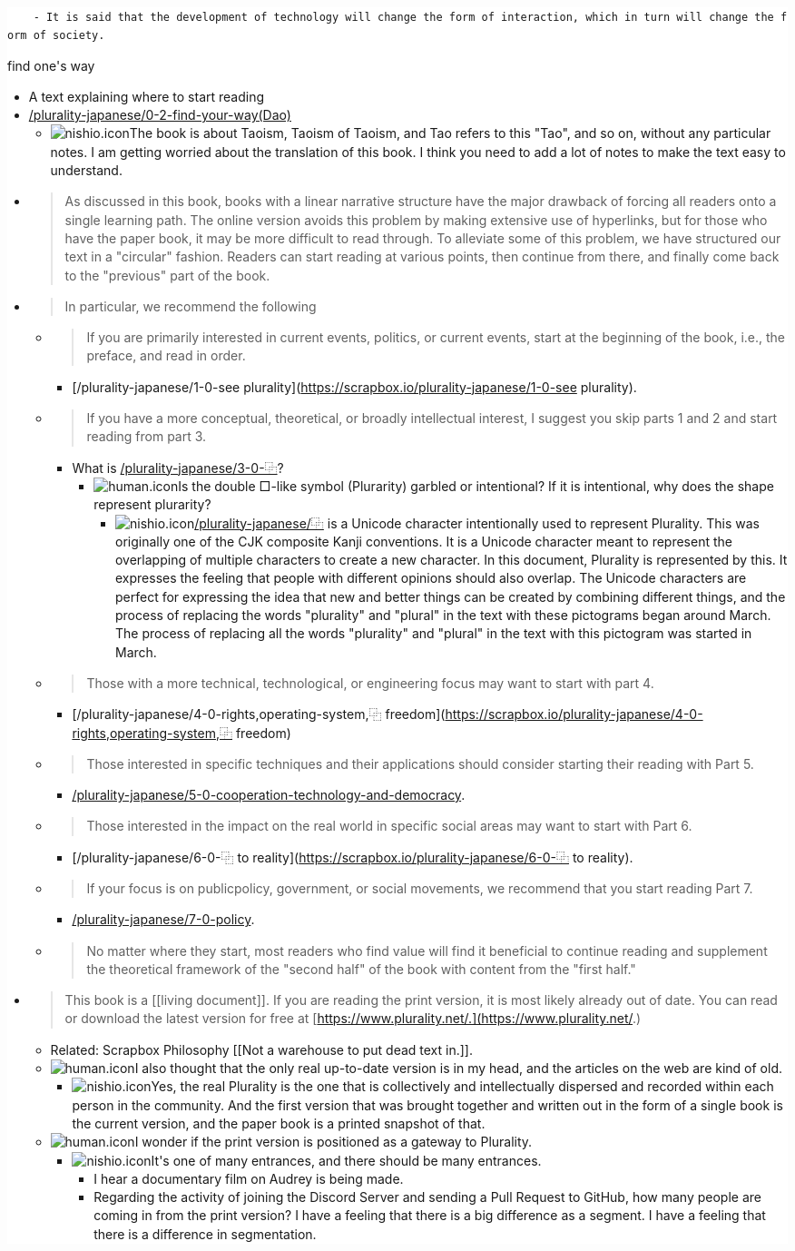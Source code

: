         - It is said that the development of technology will change the form of interaction, which in turn will change the form of society.

find one's way
- A text explaining where to start reading
- [/plurality-japanese/0-2-find-your-way(Dao)](https://scrapbox.io/plurality-japanese/0-2-find-your-way(Dao))
    - <img src='https://scrapbox.io/api/pages/nishio-en/nishio/icon' alt='nishio.icon' height="19.5"/>The book is about Taoism, Taoism of Taoism, and Tao refers to this "Tao", and so on, without any particular notes. I am getting worried about the translation of this book. I think you need to add a lot of notes to make the text easy to understand.
- > As discussed in this book, books with a linear narrative structure have the major drawback of forcing all readers onto a single learning path. The online version avoids this problem by making extensive use of hyperlinks, but for those who have the paper book, it may be more difficult to read through. To alleviate some of this problem, we have structured our text in a "circular" fashion. Readers can start reading at various points, then continue from there, and finally come back to the "previous" part of the book.
- >  In particular, we recommend the following
    - > If you are primarily interested in current events, politics, or current events, start at the beginning of the book, i.e., the preface, and read in order.
        - [/plurality-japanese/1-0-see plurality](https://scrapbox.io/plurality-japanese/1-0-see plurality).
    - > If you have a more conceptual, theoretical, or broadly intellectual interest, I suggest you skip parts 1 and 2 and start reading from part 3.
        - What is [/plurality-japanese/3-0-⿻](https://scrapbox.io/plurality-japanese/3-0-⿻)?
            - <img src='https://scrapbox.io/api/pages/nishio-en/human/icon' alt='human.icon' height="19.5"/>Is the double □-like symbol (Plurarity) garbled or intentional? If it is intentional, why does the shape represent plurarity?
                - <img src='https://scrapbox.io/api/pages/nishio-en/nishio/icon' alt='nishio.icon' height="19.5"/>[/plurality-japanese/⿻](https://scrapbox.io/plurality-japanese/⿻) is a Unicode character intentionally used to represent Plurality. This was originally one of the CJK composite Kanji conventions. It is a Unicode character meant to represent the overlapping of multiple characters to create a new character. In this document, Plurality is represented by this. It expresses the feeling that people with different opinions should also overlap. The Unicode characters are perfect for expressing the idea that new and better things can be created by combining different things, and the process of replacing the words "plurality" and "plural" in the text with these pictograms began around March. The process of replacing all the words "plurality" and "plural" in the text with this pictogram was started in March.
    - >  Those with a more technical, technological, or engineering focus may want to start with part 4.
        - [/plurality-japanese/4-0-rights,operating-system,⿻ freedom](https://scrapbox.io/plurality-japanese/4-0-rights,operating-system,⿻ freedom)
    - >  Those interested in specific techniques and their applications should consider starting their reading with Part 5.
        - [/plurality-japanese/5-0-cooperation-technology-and-democracy](https://scrapbox.io/plurality-japanese/5-0-cooperation-technology-and-democracy).
    - >  Those interested in the impact on the real world in specific social areas may want to start with Part 6.
        - [/plurality-japanese/6-0-⿻ to reality](https://scrapbox.io/plurality-japanese/6-0-⿻ to reality).
    - >  If your focus is on publicpolicy, government, or social movements, we recommend that you start reading Part 7.
        - [/plurality-japanese/7-0-policy](https://scrapbox.io/plurality-japanese/7-0-policy).
    - >  No matter where they start, most readers who find value will find it beneficial to continue reading and supplement the theoretical framework of the "second half" of the book with content from the "first half."
- >  This book is a [[living document]]. If you are reading the print version, it is most likely already out of date. You can read or download the latest version for free at [https://www.plurality.net/.](https://www.plurality.net/.)
    - Related: Scrapbox Philosophy [[Not a warehouse to put dead text in.]].
    - <img src='https://scrapbox.io/api/pages/nishio-en/human/icon' alt='human.icon' height="19.5"/>I also thought that the only real up-to-date version is in my head, and the articles on the web are kind of old.
        - <img src='https://scrapbox.io/api/pages/nishio-en/nishio/icon' alt='nishio.icon' height="19.5"/>Yes, the real Plurality is the one that is collectively and intellectually dispersed and recorded within each person in the community. And the first version that was brought together and written out in the form of a single book is the current version, and the paper book is a printed snapshot of that.
    - <img src='https://scrapbox.io/api/pages/nishio-en/human/icon' alt='human.icon' height="19.5"/>I wonder if the print version is positioned as a gateway to Plurality.
        - <img src='https://scrapbox.io/api/pages/nishio-en/nishio/icon' alt='nishio.icon' height="19.5"/>It's one of many entrances, and there should be many entrances.
            - I hear a documentary film on Audrey is being made.
            - Regarding the activity of joining the Discord Server and sending a Pull Request to GitHub, how many people are coming in from the print version? I have a feeling that there is a big difference as a segment. I have a feeling that there is a difference in segmentation.